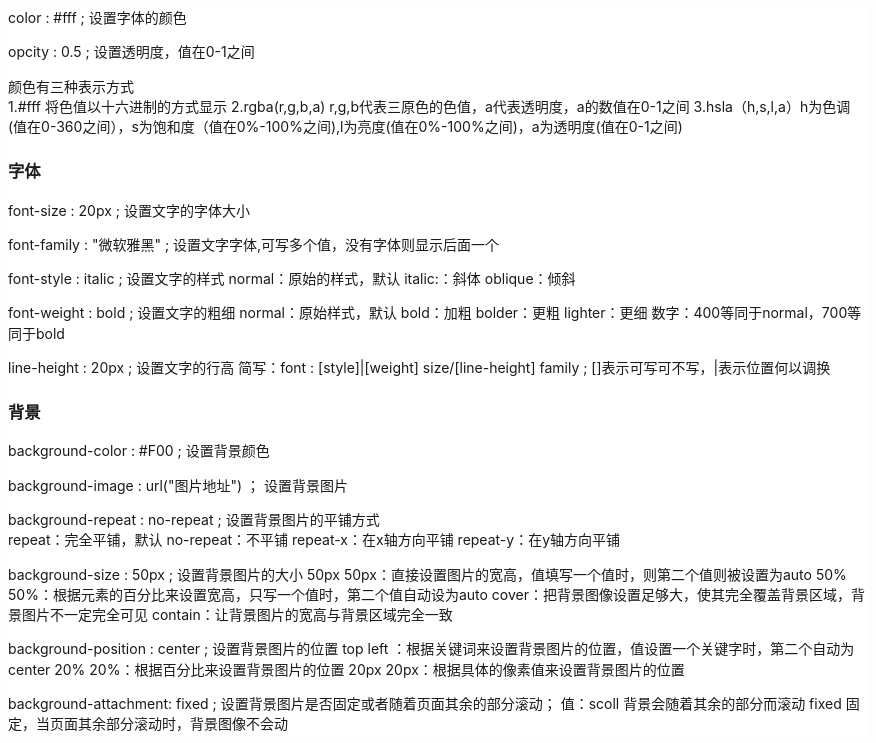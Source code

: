 color : #fff ;	设置字体的颜色

opcity : 0.5 ;	设置透明度，值在0-1之间

颜色有三种表示方式			
	1.#fff     将色值以十六进制的方式显示
	2.rgba(r,g,b,a)  r,g,b代表三原色的色值，a代表透明度，a的数值在0-1之间
	3.hsla（h,s,l,a）h为色调(值在0-360之间），s为饱和度（值在0%-100%之间),l为亮度(值在0%-100%之间)，a为透明度(值在0-1之间)

### 字体

font-size : 20px ;	设置文字的字体大小

font-family : "微软雅黑" ;	设置文字字体,可写多个值，没有字体则显示后面一个

font-style : italic ;	设置文字的样式
				normal：原始的样式，默认
				italic:：斜体
				oblique：倾斜

font-weight : bold ;	设置文字的粗细
					normal：原始样式，默认
					bold：加粗
					bolder：更粗
					lighter：更细
					数字：400等同于normal，700等同于bold

line-height : 20px ;	设置文字的行高
简写：font : [style]|[weight]  size/[line-height]  family	;     []表示可写可不写，|表示位置何以调换

### 背景

background-color : #F00 ; 		设置背景颜色

background-image : url("图片地址") ；	设置背景图片

background-repeat : no-repeat ; 	设置背景图片的平铺方式		
								repeat：完全平铺，默认
								no-repeat：不平铺
								repeat-x：在x轴方向平铺
								repeat-y：在y轴方向平铺

background-size : 50px ; 	设置背景图片的大小
						50px  50px：直接设置图片的宽高，值填写一个值时，则第二个值则被设置为auto
						50%  50%：根据元素的百分比来设置宽高，只写一个值时，第二个值自动设为auto
						cover：把背景图像设置足够大，使其完全覆盖背景区域，背景图片不一定完全可见
						contain：让背景图片的宽高与背景区域完全一致

background-position : center ; 		设置背景图片的位置
								top  left ：根据关键词来设置背景图片的位置，值设置一个关键字时，第二个自动为center
								20%   20%：根据百分比来设置背景图片的位置
								20px  20px：根据具体的像素值来设置背景图片的位置

background-attachment:  fixed ;       设置背景图片是否固定或者随着页面其余的部分滚动；
					值：scoll          背景会随着其余的部分而滚动
						fixed         固定，当页面其余部分滚动时，背景图像不会动
